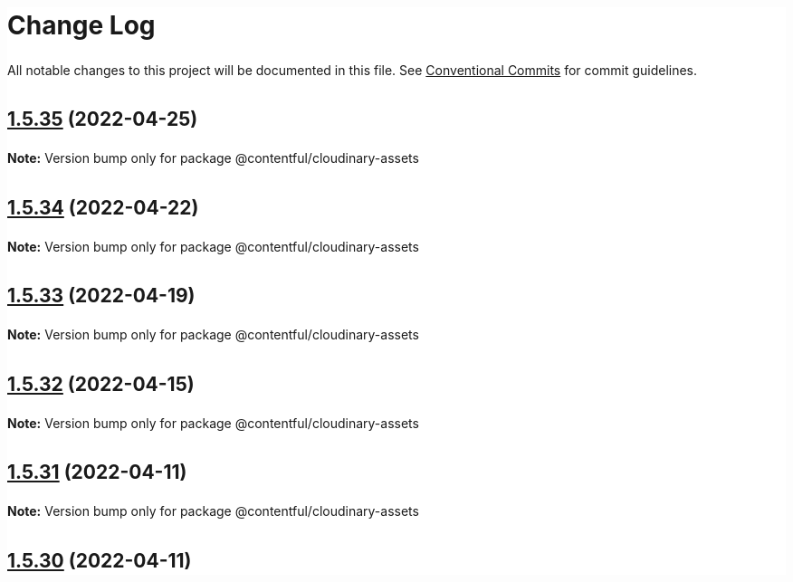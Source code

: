 # Change Log

All notable changes to this project will be documented in this file.
See [Conventional Commits](https://conventionalcommits.org) for commit guidelines.

## [1.5.35](https://github.com/contentful/apps/compare/@contentful/cloudinary-assets@1.5.34...@contentful/cloudinary-assets@1.5.35) (2022-04-25)

**Note:** Version bump only for package @contentful/cloudinary-assets





## [1.5.34](https://github.com/contentful/apps/compare/@contentful/cloudinary-assets@1.5.33...@contentful/cloudinary-assets@1.5.34) (2022-04-22)

**Note:** Version bump only for package @contentful/cloudinary-assets





## [1.5.33](https://github.com/contentful/apps/compare/@contentful/cloudinary-assets@1.5.32...@contentful/cloudinary-assets@1.5.33) (2022-04-19)

**Note:** Version bump only for package @contentful/cloudinary-assets





## [1.5.32](https://github.com/contentful/apps/compare/@contentful/cloudinary-assets@1.5.31...@contentful/cloudinary-assets@1.5.32) (2022-04-15)

**Note:** Version bump only for package @contentful/cloudinary-assets





## [1.5.31](https://github.com/contentful/apps/compare/@contentful/cloudinary-assets@1.5.30...@contentful/cloudinary-assets@1.5.31) (2022-04-11)

**Note:** Version bump only for package @contentful/cloudinary-assets





## [1.5.30](https://github.com/contentful/apps/compare/@contentful/cloudinary-assets@1.5.29...@contentful/cloudinary-assets@1.5.30) (2022-04-11)
